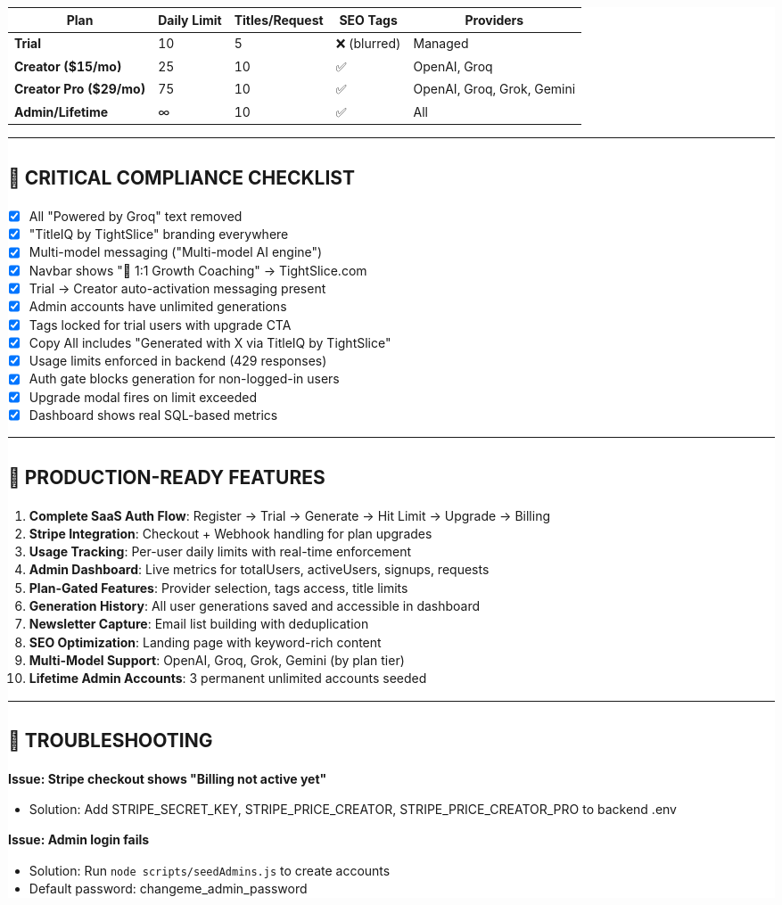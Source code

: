 | Plan | Daily Limit | Titles/Request | SEO Tags | Providers |
|------|-------------|----------------|----------|-----------|
| **Trial** | 10 | 5 | ❌ (blurred) | Managed |
| **Creator ($15/mo)** | 25 | 10 | ✅ | OpenAI, Groq |
| **Creator Pro ($29/mo)** | 75 | 10 | ✅ | OpenAI, Groq, Grok, Gemini |
| **Admin/Lifetime** | ∞ | 10 | ✅ | All |

---

## 🚨 CRITICAL COMPLIANCE CHECKLIST

- [x] All "Powered by Groq" text removed
- [x] "TitleIQ by TightSlice" branding everywhere
- [x] Multi-model messaging ("Multi-model AI engine")
- [x] Navbar shows "🚀 1:1 Growth Coaching" → TightSlice.com
- [x] Trial → Creator auto-activation messaging present
- [x] Admin accounts have unlimited generations
- [x] Tags locked for trial users with upgrade CTA
- [x] Copy All includes "Generated with X via TitleIQ by TightSlice"
- [x] Usage limits enforced in backend (429 responses)
- [x] Auth gate blocks generation for non-logged-in users
- [x] Upgrade modal fires on limit exceeded
- [x] Dashboard shows real SQL-based metrics

---

## 🎉 PRODUCTION-READY FEATURES

1. **Complete SaaS Auth Flow**: Register → Trial → Generate → Hit Limit → Upgrade → Billing
2. **Stripe Integration**: Checkout + Webhook handling for plan upgrades
3. **Usage Tracking**: Per-user daily limits with real-time enforcement
4. **Admin Dashboard**: Live metrics for totalUsers, activeUsers, signups, requests
5. **Plan-Gated Features**: Provider selection, tags access, title limits
6. **Generation History**: All user generations saved and accessible in dashboard
7. **Newsletter Capture**: Email list building with deduplication
8. **SEO Optimization**: Landing page with keyword-rich content
9. **Multi-Model Support**: OpenAI, Groq, Grok, Gemini (by plan tier)
10. **Lifetime Admin Accounts**: 3 permanent unlimited accounts seeded

---

## 🔧 TROUBLESHOOTING

**Issue: Stripe checkout shows "Billing not active yet"**
- Solution: Add STRIPE_SECRET_KEY, STRIPE_PRICE_CREATOR, STRIPE_PRICE_CREATOR_PRO to backend .env

**Issue: Admin login fails**
- Solution: Run `node scripts/seedAdmins.js` to create accounts
- Default password: changeme_admin_password
